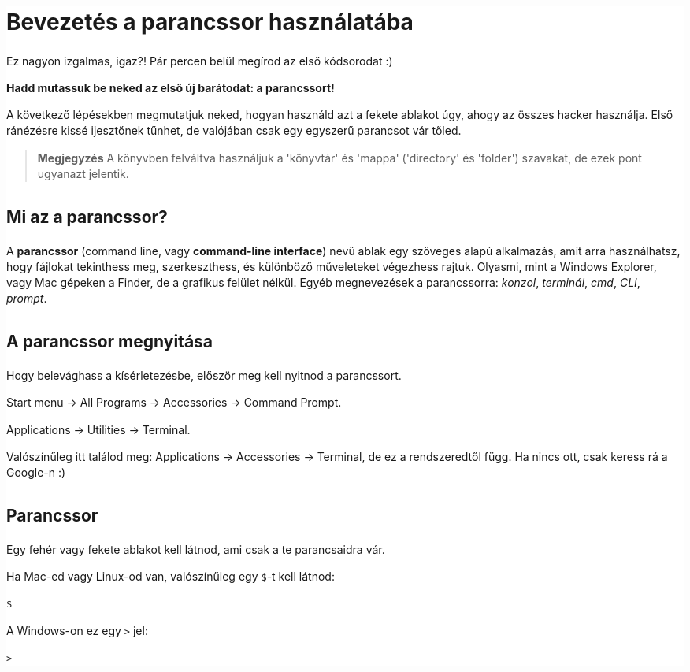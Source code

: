 # Bevezetés a parancssor használatába

Ez nagyon izgalmas, igaz?! Pár percen belül megírod az első kódsorodat :)

**Hadd mutassuk be neked az első új barátodat: a parancssort!**

A következő lépésekben megmutatjuk neked, hogyan használd azt a fekete ablakot úgy, ahogy az összes hacker használja. Első ránézésre kissé ijesztőnek tűnhet, de valójában csak egy egyszerű parancsot vár tőled.

> **Megjegyzés** A könyvben felváltva használjuk a 'könyvtár' és 'mappa' ('directory' és 'folder') szavakat, de ezek pont ugyanazt jelentik.

## Mi az a parancssor?

A **parancssor** (command line, vagy **command-line interface**) nevű ablak egy szöveges alapú alkalmazás, amit arra használhatsz, hogy fájlokat tekinthess meg, szerkeszthess, és különböző műveleteket végezhess rajtuk. Olyasmi, mint a Windows Explorer, vagy Mac gépeken a Finder, de a grafikus felület nélkül. Egyéb megnevezések a parancssorra: *konzol*, *terminál*, *cmd*, *CLI*, *prompt*.

## A parancssor megnyitása

Hogy belevághass a kísérletezésbe, először meg kell nyitnod a parancssort.



Start menu → All Programs → Accessories → Command Prompt.






Applications → Utilities → Terminal.





Valószínűleg itt találod meg: Applications → Accessories → Terminal, de ez a rendszeredtől függ. Ha nincs ott, csak keress rá a Google-n :)



## Parancssor

Egy fehér vagy fekete ablakot kell látnod, ami csak a te parancsaidra vár.



Ha Mac-ed vagy Linux-od van, valószínűleg egy `$`-t kell látnod:

    $
    





A Windows-on ez egy `>` jel:

    >
    